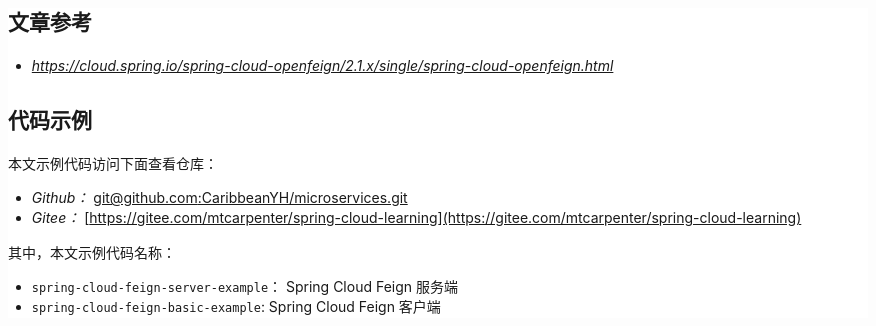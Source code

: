 ## 文章参考

- *https://cloud.spring.io/spring-cloud-openfeign/2.1.x/single/spring-cloud-openfeign.html*

## 代码示例

本文示例代码访问下面查看仓库：

- *Github：* [git@github.com:CaribbeanYH/microservices.git](git@github.com:CaribbeanYH/microservices.git)
- *Gitee：* [https://gitee.com/mtcarpenter/spring-cloud-learning](https://gitee.com/mtcarpenter/spring-cloud-learning)

其中，本文示例代码名称： 

- `spring-cloud-feign-server-example`： Spring Cloud Feign 服务端 
- `spring-cloud-feign-basic-example`:   Spring Cloud Feign 客户端